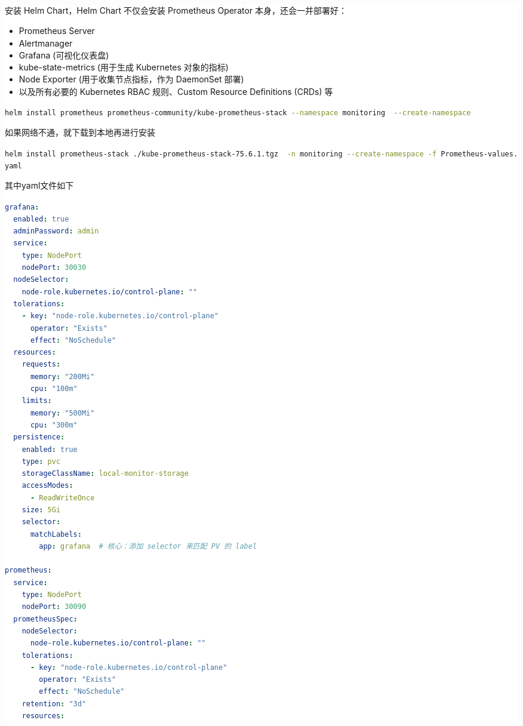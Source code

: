 安装 Helm Chart，Helm Chart 不仅会安装 Prometheus Operator 本身，还会一并部署好：

- Prometheus Server
- Alertmanager
- Grafana (可视化仪表盘)
- kube-state-metrics (用于生成 Kubernetes 对象的指标)
- Node Exporter (用于收集节点指标，作为 DaemonSet 部署)
- 以及所有必要的 Kubernetes RBAC 规则、Custom Resource Definitions (CRDs) 等

```sh
helm install prometheus prometheus-community/kube-prometheus-stack --namespace monitoring  --create-namespace 
```

如果网络不通，就下载到本地再进行安装

```sh
helm install prometheus-stack ./kube-prometheus-stack-75.6.1.tgz  -n monitoring --create-namespace -f Prometheus-values.yaml
```

其中yaml文件如下

```yaml
grafana:
  enabled: true
  adminPassword: admin
  service:
    type: NodePort
    nodePort: 30030
  nodeSelector:
    node-role.kubernetes.io/control-plane: ""
  tolerations:
    - key: "node-role.kubernetes.io/control-plane"
      operator: "Exists"
      effect: "NoSchedule"
  resources:
    requests:
      memory: "200Mi"
      cpu: "100m"
    limits:
      memory: "500Mi"
      cpu: "300m"
  persistence:
    enabled: true
    type: pvc
    storageClassName: local-monitor-storage
    accessModes:
      - ReadWriteOnce
    size: 5Gi
    selector:
      matchLabels:
        app: grafana  # 核心：添加 selector 来匹配 PV 的 label

prometheus:
  service:
    type: NodePort
    nodePort: 30090
  prometheusSpec:
    nodeSelector:
      node-role.kubernetes.io/control-plane: ""
    tolerations:
      - key: "node-role.kubernetes.io/control-plane"
        operator: "Exists"
        effect: "NoSchedule"
    retention: "3d"
    resources:
```